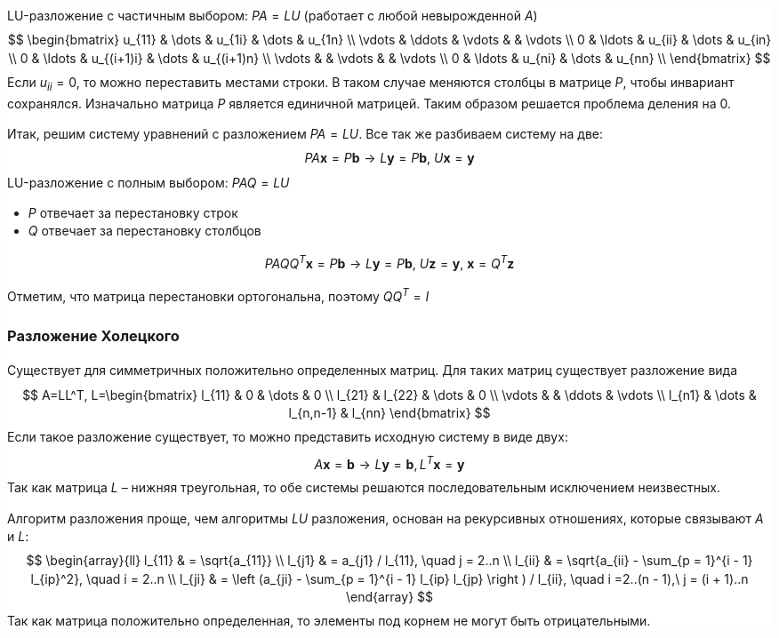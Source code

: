LU-разложение с частичным выбором: $PA=LU$ (работает с любой невырожденной $A$)
$$
\begin{bmatrix} 
    u_{11} & \dots & u_{1i} & \dots & u_{1n} \\
    \vdots & \ddots & \vdots &  & \vdots \\
    0 & \ldots & u_{ii} & \dots & u_{in} \\
    0 & \ldots & u_{(i+1)i} & \dots & u_{(i+1)n} \\
    \vdots &  & \vdots & & \vdots \\
        0 & \ldots & u_{ni} & \dots & u_{nn} \\
    \end{bmatrix}
$$
Если $u_{ii} = 0$, то можно переставить местами строки. В таком случае меняются столбцы в матрице $P$, чтобы инвариант сохранялся. Изначально матрица $P$ является единичной матрицей. Таким образом решается проблема деления на 0.

Итак, решим систему уравнений с разложением $PA=LU$. Все так же разбиваем систему на две:
$$
PA\mathbf{x} = P\mathbf{b} \rightarrow L\mathbf{y} = P\mathbf{b},\ U\mathbf{x} = \mathbf{y}
$$
LU-разложение с полным выбором: $PAQ=LU$

* $P$ отвечает за перестановку строк
* $Q$ отвечает за перестановку столбцов

$$
PAQQ^{T}\mathbf{x} = P\mathbf{b} \rightarrow L\mathbf{y} = P\mathbf{b},\ U\mathbf{z} = \mathbf{y}, \ \mathbf{x} = Q^{T}\mathbf{z}
$$

Отметим, что матрица перестановки ортогональна, поэтому $QQ^T=I$

### Разложение Холецкого

Существует для симметричных положительно определенных матриц. Для таких матриц существует разложение вида
$$
A=LL^T, L=\begin{bmatrix} 
    l_{11} & 0 & \dots & 0 \\
    l_{21} & l_{22} & \dots & 0 \\
    \vdots &  & \ddots & \vdots \\
    l_{n1} & \dots   & l_{n,n-1} & l_{nn}
    \end{bmatrix}
$$
Если такое разложение существует, то можно представить исходную систему в виде двух:
$$
A\mathbf{x} = \mathbf{b} \rightarrow L\mathbf{y} = \mathbf{b}, L^T\mathbf{x} = \mathbf{y}
$$
Так как матрица $L$ – нижняя треугольная, то обе системы решаются последовательным исключением неизвестных.

Алгоритм разложения проще, чем алгоритмы $LU$ разложения, основан на рекурсивных отношениях, которые связывают $A$ и $L$:
$$
\begin{array}{ll}
l_{11} & = \sqrt{a_{11}} \\
l_{j1} & = a_{j1} / l_{11}, \quad j = 2..n \\
l_{ii} & = \sqrt{a_{ii} - \sum_{p = 1}^{i - 1} l_{ip}^2}, \quad i = 2..n \\
l_{ji} & = \left (a_{ji} - \sum_{p = 1}^{i - 1} l_{ip} l_{jp} \right ) / l_{ii}, \quad i =2..(n - 1),\ j = (i + 1)..n
\end{array}
$$
Так как матрица положительно определенная, то элементы под корнем не могут быть отрицательными.
